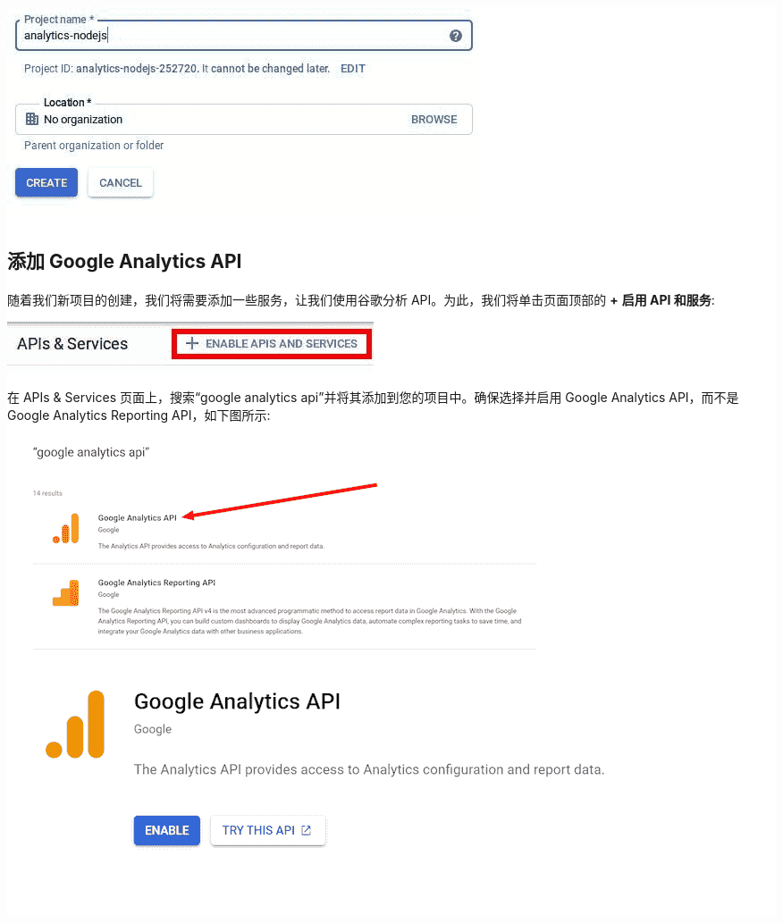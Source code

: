 ![Name New Google Analytics Project](img/f3c3e569cfab36b56044be6c622e7be6.png)

## 添加 Google Analytics API

随着我们新项目的创建，我们将需要添加一些服务，让我们使用谷歌分析 API。为此，我们将单击页面顶部的 **+** **启用 API 和服务**:

![Add Google Analytics API](img/c0e78b1ce4c96475edcc713916fa0bfb.png)

在 APIs & Services 页面上，搜索“google analytics api”并将其添加到您的项目中。确保选择并启用 Google Analytics API，而不是 Google Analytics Reporting API，如下图所示:

![Add Google Analytics API Project](img/4fa2d5b1bc03049ef162ebd9675e15e8.png)

![Enable Google Analytics API](img/43e50a8a01f7e6a5a4ad5a5f52a3a25f.png)
